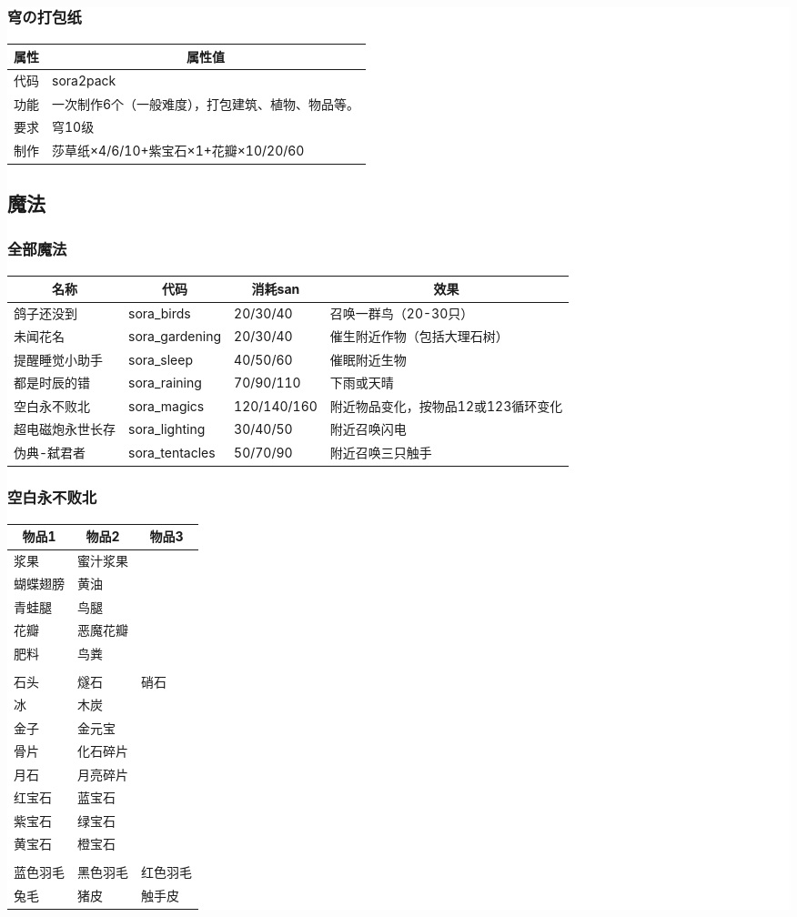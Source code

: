 ### 穹の打包纸

| 属性 | 属性值                                            |
| ---- | ------------------------------------------------- |
| 代码 | sora2pack                                         |
| 功能 | 一次制作6个（一般难度），打包建筑、植物、物品等。 |
| 要求 | 穹10级                                            |
| 制作 | 莎草纸×4/6/10+紫宝石×1+花瓣×10/20/60              |

## 魔法

### 全部魔法

| 名称             | 代码           | 消耗san     | 效果                                |
| ---------------- | -------------- | ----------- | ----------------------------------- |
| 鸽子还没到       | sora_birds     | 20/30/40    | 召唤一群鸟（20-30只）               |
| 未闻花名         | sora_gardening | 20/30/40    | 催生附近作物（包括大理石树）        |
| 提醒睡觉小助手   | sora_sleep     | 40/50/60    | 催眠附近生物                        |
| 都是时辰的错     | sora_raining   | 70/90/110   | 下雨或天晴                          |
| 空白永不败北     | sora_magics    | 120/140/160 | 附近物品变化，按物品12或123循环变化 |
| 超电磁炮永世长存 | sora_lighting  | 30/40/50    | 附近召唤闪电                        |
| 伪典-弑君者      | sora_tentacles | 50/70/90    | 附近召唤三只触手                    |

### 空白永不败北

| 物品1          | 物品2            | 物品3            |
| -------------- | ---------------- | ---------------- |
| 浆果           | 蜜汁浆果         |                  |
| 蝴蝶翅膀       | 黄油             |                  |
| 青蛙腿         | 鸟腿             |                  |
| 花瓣           | 恶魔花瓣         |                  |
| 肥料           | 鸟粪             |                  |
|                |                  |                  |
| 石头           | 燧石             | 硝石             |
| 冰             | 木炭             |                  |
| 金子           | 金元宝           |                  |
| 骨片           | 化石碎片         |                  |
| 月石           | 月亮碎片         |                  |
| 红宝石         | 蓝宝石           |                  |
| 紫宝石         | 绿宝石           |                  |
| 黄宝石         | 橙宝石           |                  |
|                |                  |                  |
| 蓝色羽毛       | 黑色羽毛         | 红色羽毛         |
| 兔毛           | 猪皮             | 触手皮           |